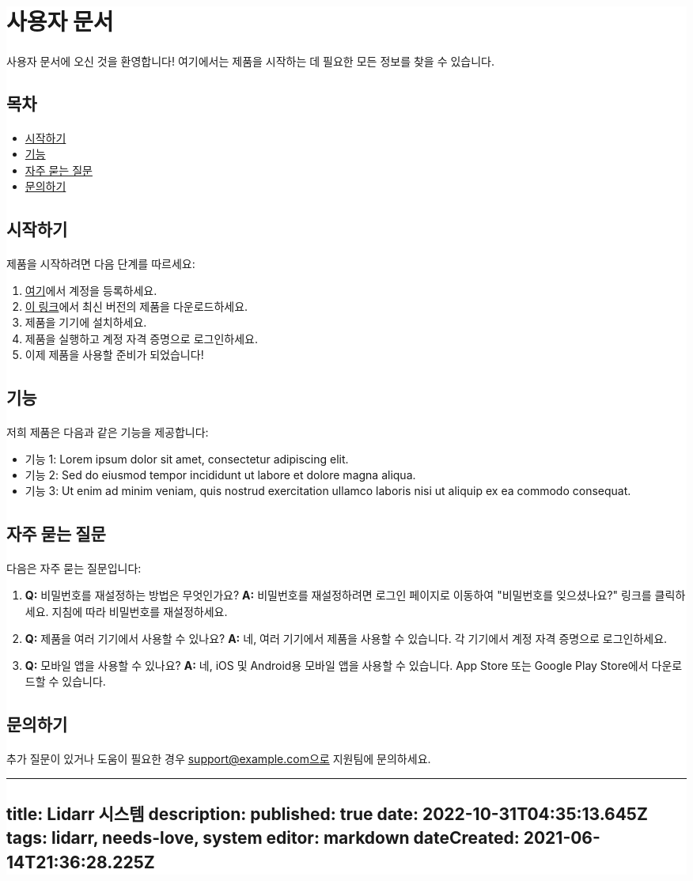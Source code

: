 
# 사용자 문서

사용자 문서에 오신 것을 환영합니다! 여기에서는 제품을 시작하는 데 필요한 모든 정보를 찾을 수 있습니다.

## 목차

- [시작하기](#getting-started)
- [기능](#features)
- [자주 묻는 질문](#faq)
- [문의하기](#contact-us)

## 시작하기

제품을 시작하려면 다음 단계를 따르세요:

1. [여기](https://www.example.com/signup)에서 계정을 등록하세요.
2. [이 링크](https://www.example.com/download)에서 최신 버전의 제품을 다운로드하세요.
3. 제품을 기기에 설치하세요.
4. 제품을 실행하고 계정 자격 증명으로 로그인하세요.
5. 이제 제품을 사용할 준비가 되었습니다!

## 기능

저희 제품은 다음과 같은 기능을 제공합니다:

- 기능 1: Lorem ipsum dolor sit amet, consectetur adipiscing elit.
- 기능 2: Sed do eiusmod tempor incididunt ut labore et dolore magna aliqua.
- 기능 3: Ut enim ad minim veniam, quis nostrud exercitation ullamco laboris nisi ut aliquip ex ea commodo consequat.

## 자주 묻는 질문

다음은 자주 묻는 질문입니다:

1. **Q:** 비밀번호를 재설정하는 방법은 무엇인가요?
   **A:** 비밀번호를 재설정하려면 로그인 페이지로 이동하여 "비밀번호를 잊으셨나요?" 링크를 클릭하세요. 지침에 따라 비밀번호를 재설정하세요.

2. **Q:** 제품을 여러 기기에서 사용할 수 있나요?
   **A:** 네, 여러 기기에서 제품을 사용할 수 있습니다. 각 기기에서 계정 자격 증명으로 로그인하세요.

3. **Q:** 모바일 앱을 사용할 수 있나요?
   **A:** 네, iOS 및 Android용 모바일 앱을 사용할 수 있습니다. App Store 또는 Google Play Store에서 다운로드할 수 있습니다.

## 문의하기

추가 질문이 있거나 도움이 필요한 경우 support@example.com으로 지원팀에 문의하세요.

---
title: Lidarr 시스템
description: 
published: true
date: 2022-10-31T04:35:13.645Z
tags: lidarr, needs-love, system
editor: markdown
dateCreated: 2021-06-14T21:36:28.225Z
---
